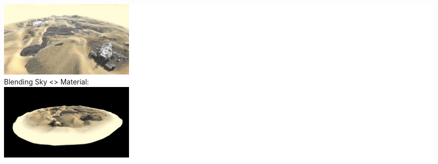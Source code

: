 [<img src="meta/preview_levelshots/27.jpg" width="250"/>](meta/preview_levelshots/27.jpg)</br>
Blending Sky <> Material: </br>
[<img src="meta/preview_levelshots/29.jpg" width="250"/>](meta/preview_levelshots/29.jpg)